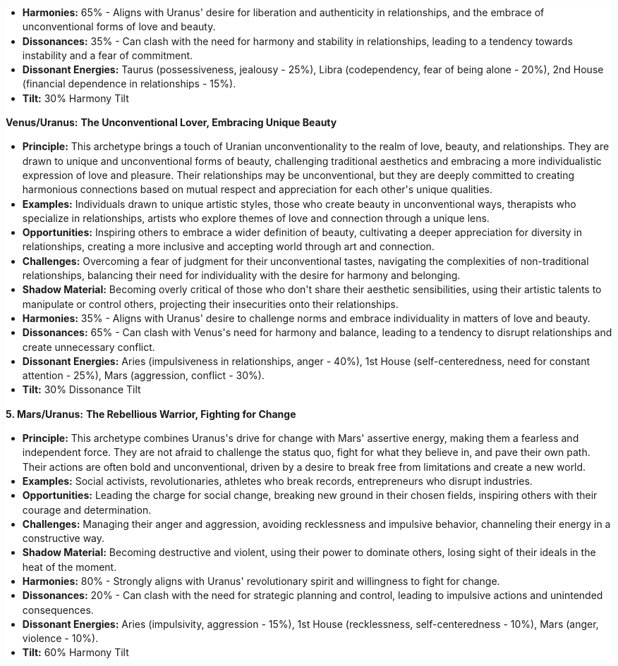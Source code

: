 * **Harmonies:** 65% -  Aligns with Uranus' desire for liberation and authenticity in relationships,  and the embrace of unconventional forms of love and beauty. 
* **Dissonances:**  35% -  Can clash with the need for harmony and stability in relationships,  leading to a tendency towards instability and a fear of commitment.
* **Dissonant Energies:** Taurus (possessiveness, jealousy - 25%), Libra (codependency, fear of being alone - 20%), 2nd House (financial dependence in relationships - 15%).
* **Tilt:** 30% Harmony Tilt

**Venus/Uranus:**  **The Unconventional Lover, Embracing Unique Beauty** 
* **Principle:** This archetype brings a touch of Uranian unconventionality to the realm of love, beauty, and relationships. They are drawn to unique and unconventional forms of beauty, challenging traditional aesthetics and embracing a more individualistic expression of love and pleasure. Their relationships may be unconventional, but they are deeply committed to creating harmonious connections based on mutual respect and appreciation for each other's unique qualities.
* **Examples:**  Individuals drawn to unique artistic styles, those who create beauty in unconventional ways, therapists who specialize in relationships, artists who explore themes of love and connection through a unique lens. 
* **Opportunities:**  Inspiring others to embrace a wider definition of beauty,  cultivating a deeper appreciation for diversity in relationships,  creating a more inclusive and accepting world through art and connection. 
* **Challenges:**  Overcoming a fear of judgment for their unconventional tastes,  navigating the complexities of non-traditional relationships,  balancing their need for individuality with the desire for harmony and belonging.
* **Shadow Material:**  Becoming overly critical of those who don't share their aesthetic sensibilities,  using their artistic talents to manipulate or control others,  projecting their insecurities onto their relationships.
* **Harmonies:** 35% - Aligns with Uranus'  desire to challenge norms and embrace individuality in matters of love and beauty. 
* **Dissonances:**  65% -  Can clash with Venus's need for harmony and balance,  leading to a tendency to disrupt relationships and create unnecessary conflict. 
* **Dissonant Energies:** Aries (impulsiveness in relationships,  anger - 40%), 1st House (self-centeredness,  need for constant attention - 25%), Mars (aggression,  conflict - 30%).
* **Tilt:** 30% Dissonance Tilt

**5. Mars/Uranus:**  **The Rebellious Warrior, Fighting for Change** 
* **Principle:** This archetype combines Uranus's drive for change with Mars' assertive energy, making them a fearless and independent force. They are not afraid to challenge the status quo, fight for what they believe in, and pave their own path. Their actions are often bold and unconventional, driven by a desire to break free from limitations and create a new world.
* **Examples:**  Social activists, revolutionaries,  athletes who break records, entrepreneurs who disrupt industries.
* **Opportunities:**  Leading the charge for social change,  breaking new ground in their chosen fields, inspiring others with their courage and determination.
* **Challenges:**  Managing their anger and aggression,  avoiding recklessness and impulsive behavior,  channeling their energy in a constructive way.
* **Shadow Material:**  Becoming destructive and violent,  using their power to dominate others,  losing sight of their ideals in the heat of the moment.
* **Harmonies:** 80% -  Strongly aligns with Uranus' revolutionary spirit and willingness to fight for change.
* **Dissonances:** 20% -  Can clash with the need for strategic planning and control,  leading to impulsive actions and unintended consequences.
* **Dissonant Energies:** Aries (impulsivity, aggression - 15%),  1st House (recklessness, self-centeredness - 10%), Mars (anger, violence - 10%).
* **Tilt:** 60% Harmony Tilt
